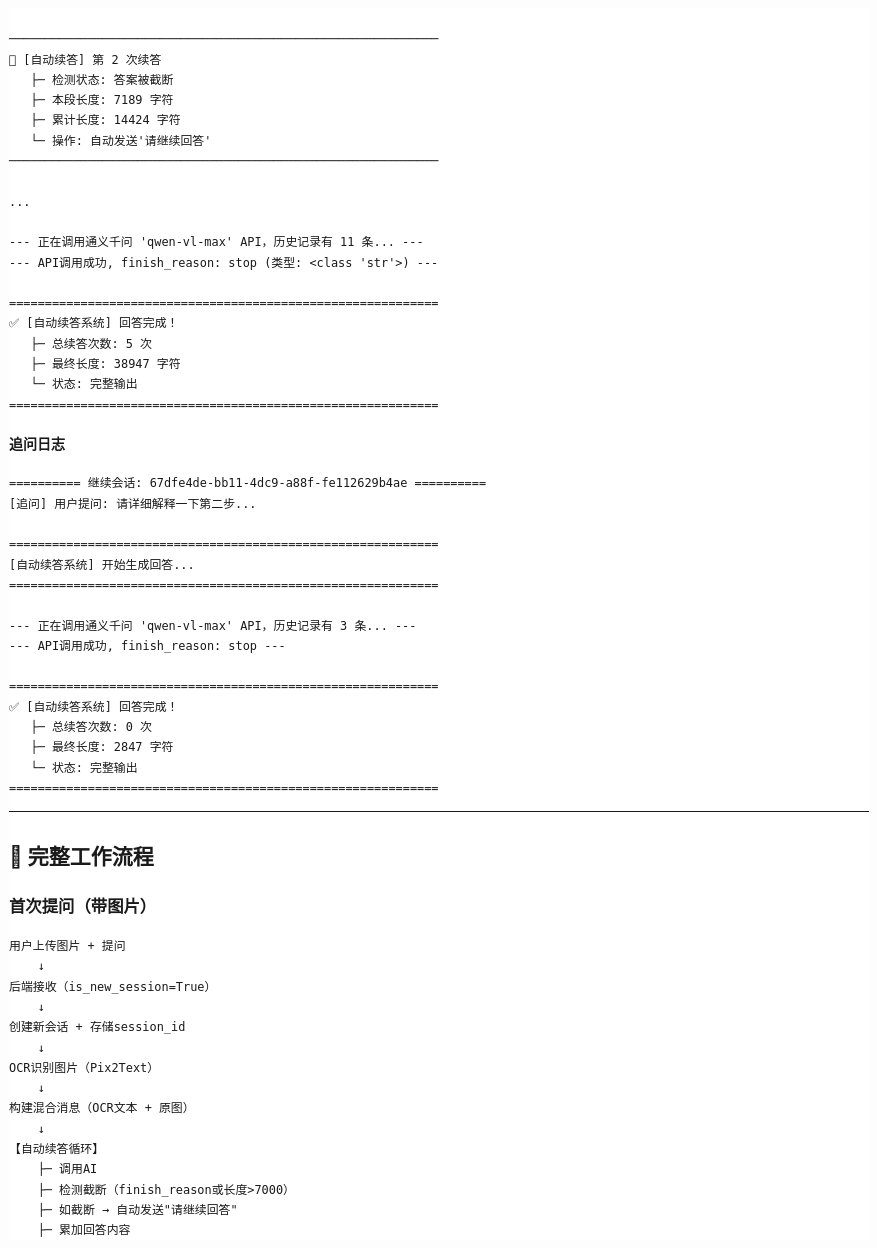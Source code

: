 ```

────────────────────────────────────────────────────────────
🔄 [自动续答] 第 2 次续答
   ├─ 检测状态: 答案被截断
   ├─ 本段长度: 7189 字符
   ├─ 累计长度: 14424 字符
   └─ 操作: 自动发送'请继续回答'
────────────────────────────────────────────────────────────

...

--- 正在调用通义千问 'qwen-vl-max' API，历史记录有 11 条... ---
--- API调用成功, finish_reason: stop (类型: <class 'str'>) ---

============================================================
✅ [自动续答系统] 回答完成！
   ├─ 总续答次数: 5 次
   ├─ 最终长度: 38947 字符
   └─ 状态: 完整输出
============================================================
```

#### 追问日志
```
========== 继续会话: 67dfe4de-bb11-4dc9-a88f-fe112629b4ae ==========
[追问] 用户提问: 请详细解释一下第二步...

============================================================
[自动续答系统] 开始生成回答...
============================================================

--- 正在调用通义千问 'qwen-vl-max' API，历史记录有 3 条... ---
--- API调用成功, finish_reason: stop ---

============================================================
✅ [自动续答系统] 回答完成！
   ├─ 总续答次数: 0 次
   ├─ 最终长度: 2847 字符
   └─ 状态: 完整输出
============================================================
```

---

## 🔄 完整工作流程

### 首次提问（带图片）
```
用户上传图片 + 提问
    ↓
后端接收（is_new_session=True）
    ↓
创建新会话 + 存储session_id
    ↓
OCR识别图片（Pix2Text）
    ↓
构建混合消息（OCR文本 + 原图）
    ↓
【自动续答循环】
    ├─ 调用AI
    ├─ 检测截断（finish_reason或长度>7000）
    ├─ 如截断 → 自动发送"请继续回答"
    ├─ 累加回答内容
```